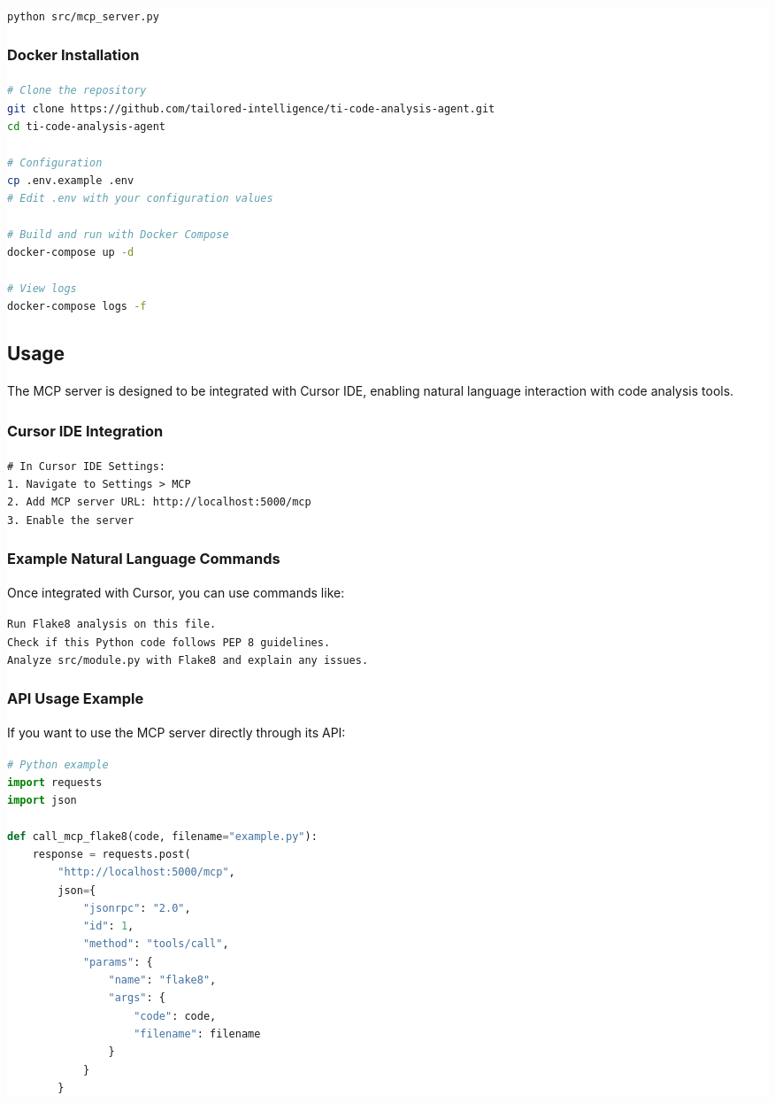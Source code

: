 ```bash
python src/mcp_server.py
```

### Docker Installation
```bash
# Clone the repository
git clone https://github.com/tailored-intelligence/ti-code-analysis-agent.git
cd ti-code-analysis-agent

# Configuration
cp .env.example .env
# Edit .env with your configuration values

# Build and run with Docker Compose
docker-compose up -d

# View logs
docker-compose logs -f
```

## Usage
The MCP server is designed to be integrated with Cursor IDE, enabling natural language interaction with code analysis tools.

### Cursor IDE Integration
```
# In Cursor IDE Settings:
1. Navigate to Settings > MCP
2. Add MCP server URL: http://localhost:5000/mcp
3. Enable the server
```

### Example Natural Language Commands
Once integrated with Cursor, you can use commands like:

```
Run Flake8 analysis on this file.
Check if this Python code follows PEP 8 guidelines.
Analyze src/module.py with Flake8 and explain any issues.
```

### API Usage Example
If you want to use the MCP server directly through its API:

```python
# Python example
import requests
import json

def call_mcp_flake8(code, filename="example.py"):
    response = requests.post(
        "http://localhost:5000/mcp",
        json={
            "jsonrpc": "2.0",
            "id": 1,
            "method": "tools/call",
            "params": {
                "name": "flake8",
                "args": {
                    "code": code,
                    "filename": filename
                }
            }
        }
```